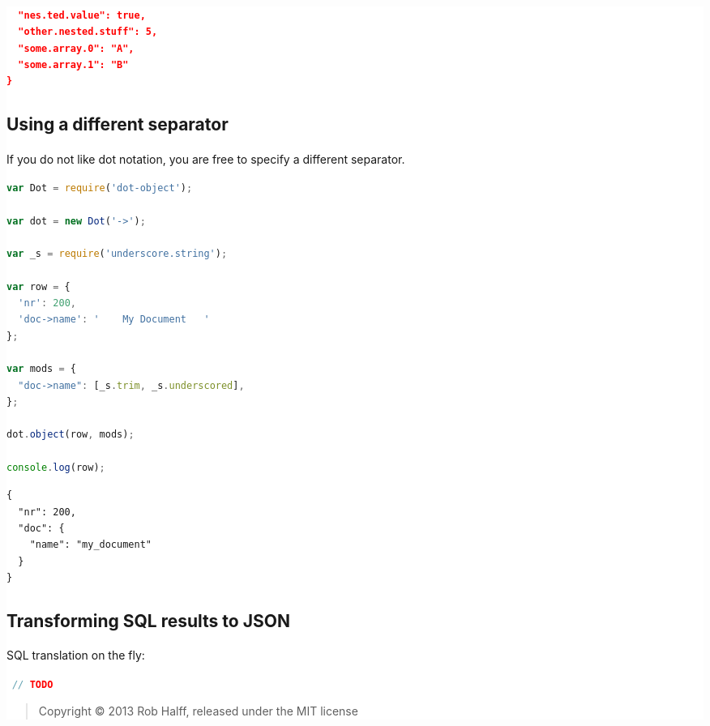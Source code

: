 ```json
  "nes.ted.value": true,
  "other.nested.stuff": 5,
  "some.array.0": "A",
  "some.array.1": "B"
}
```

## Using a different separator

If you do not like dot notation, you are free to specify a different separator.

```javascript
var Dot = require('dot-object');

var dot = new Dot('->');

var _s = require('underscore.string');

var row = {
  'nr': 200,
  'doc->name': '    My Document   '
};

var mods = {
  "doc->name": [_s.trim, _s.underscored],
};

dot.object(row, mods);

console.log(row);
```

```
{
  "nr": 200,
  "doc": {
    "name": "my_document"
  }
}
```

## Transforming SQL results to JSON

SQL translation on the fly:

```javascript
 // TODO

```


> Copyright © 2013 Rob Halff, released under the MIT license
